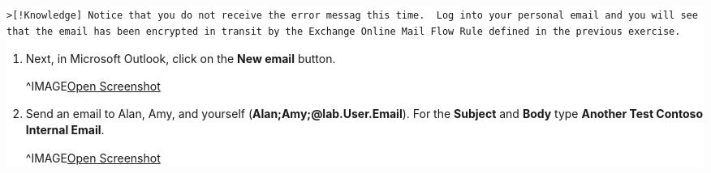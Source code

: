 	>[!Knowledge] Notice that you do not receive the error messag this time.  Log into your personal email and you will see that the email has been encrypted in transit by the Exchange Online Mail Flow Rule defined in the previous exercise.
1. Next, in Microsoft Outlook, click on the **New email** button.

	^IMAGE[Open Screenshot](https://github.com/kemckinnmsft/M365HOL3001/blob/master/Content/6wan9me1.jpg)
1. Send an email to Alan, Amy, and yourself (**Alan;Amy;@lab.User.Email**).  For the **Subject** and **Body** type **Another Test Contoso Internal Email**.

	^IMAGE[Open Screenshot](https://github.com/kemckinnmsft/M365HOL3001/blob/master/Content/d476fmpg.jpg)

